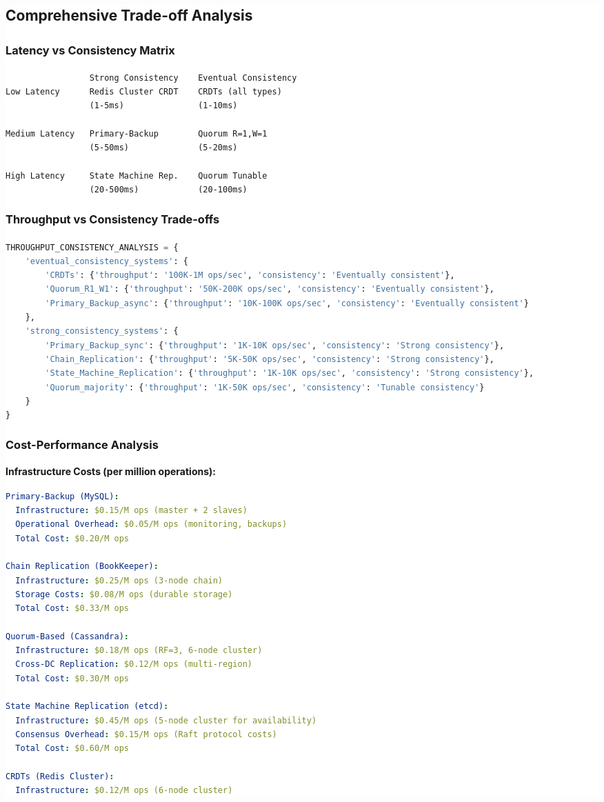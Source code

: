 
## Comprehensive Trade-off Analysis

### Latency vs Consistency Matrix

```
                 Strong Consistency    Eventual Consistency
Low Latency      Redis Cluster CRDT    CRDTs (all types)
                 (1-5ms)               (1-10ms)

Medium Latency   Primary-Backup        Quorum R=1,W=1  
                 (5-50ms)              (5-20ms)

High Latency     State Machine Rep.    Quorum Tunable
                 (20-500ms)            (20-100ms)
```

### Throughput vs Consistency Trade-offs

```python
THROUGHPUT_CONSISTENCY_ANALYSIS = {
    'eventual_consistency_systems': {
        'CRDTs': {'throughput': '100K-1M ops/sec', 'consistency': 'Eventually consistent'},
        'Quorum_R1_W1': {'throughput': '50K-200K ops/sec', 'consistency': 'Eventually consistent'},
        'Primary_Backup_async': {'throughput': '10K-100K ops/sec', 'consistency': 'Eventually consistent'}
    },
    'strong_consistency_systems': {
        'Primary_Backup_sync': {'throughput': '1K-10K ops/sec', 'consistency': 'Strong consistency'},
        'Chain_Replication': {'throughput': '5K-50K ops/sec', 'consistency': 'Strong consistency'},
        'State_Machine_Replication': {'throughput': '1K-10K ops/sec', 'consistency': 'Strong consistency'},
        'Quorum_majority': {'throughput': '1K-50K ops/sec', 'consistency': 'Tunable consistency'}
    }
}
```

### Cost-Performance Analysis

**Infrastructure Costs (per million operations):**
```yaml
Primary-Backup (MySQL):
  Infrastructure: $0.15/M ops (master + 2 slaves)
  Operational Overhead: $0.05/M ops (monitoring, backups)
  Total Cost: $0.20/M ops
  
Chain Replication (BookKeeper):
  Infrastructure: $0.25/M ops (3-node chain)
  Storage Costs: $0.08/M ops (durable storage)
  Total Cost: $0.33/M ops
  
Quorum-Based (Cassandra):
  Infrastructure: $0.18/M ops (RF=3, 6-node cluster)
  Cross-DC Replication: $0.12/M ops (multi-region)
  Total Cost: $0.30/M ops
  
State Machine Replication (etcd):
  Infrastructure: $0.45/M ops (5-node cluster for availability)
  Consensus Overhead: $0.15/M ops (Raft protocol costs)
  Total Cost: $0.60/M ops
  
CRDTs (Redis Cluster):
  Infrastructure: $0.12/M ops (6-node cluster)
```